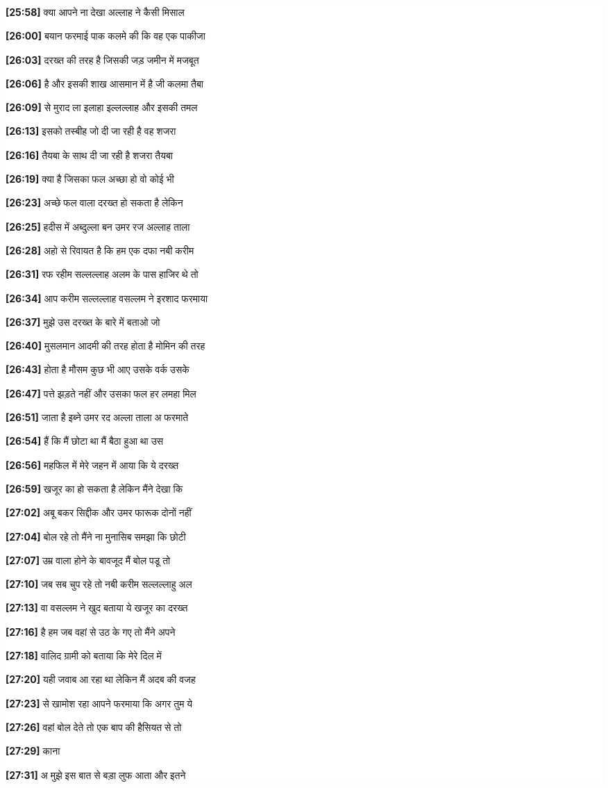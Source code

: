 **[25:58]** क्या आपने ना देखा अल्लाह ने कैसी मिसाल

**[26:00]** बयान फरमाई पाक कलमे की कि वह एक पाकीजा

**[26:03]** दरख्त की तरह है जिसकी जड़ जमीन में मजबूत

**[26:06]** है और इसकी शाख आसमान में है जी कलमा तैबा

**[26:09]** से मुराद ला इलाहा इल्लल्लाह और इसकी तमल

**[26:13]** इसको तस्बीह जो दी जा रही है वह शजरा

**[26:16]** तैयबा के साथ दी जा रही है शजरा तैयबा

**[26:19]** क्या है जिसका फल अच्छा हो वो कोई भी

**[26:23]** अच्छे फल वाला दरख्त हो सकता है लेकिन

**[26:25]** हदीस में अब्दुल्ला बन उमर रज अल्लाह ताला

**[26:28]** अहो से रिवायत है कि हम एक दफा नबी करीम

**[26:31]** रफ रहीम सल्लल्लाह अलम के पास हाजिर थे तो

**[26:34]** आप करीम सल्लल्लाह वसल्लम ने इरशाद फरमाया

**[26:37]** मुझे उस दरख्त के बारे में बताओ जो

**[26:40]** मुसलमान आदमी की तरह होता है मोमिन की तरह

**[26:43]** होता है मौसम कुछ भी आए उसके वर्क उसके

**[26:47]** पत्ते झड़ते नहीं और उसका फल हर लमहा मिल

**[26:51]** जाता है इब्ने उमर रद अल्ला ताला अ फरमाते

**[26:54]** हैं कि मैं छोटा था मैं बैठा हुआ था उस

**[26:56]** महफिल में मेरे जहन में आया कि ये दरख्त

**[26:59]** खजूर का हो सकता है लेकिन मैंने देखा कि

**[27:02]** अबू बकर सिद्दीक और उमर फारूक दोनों नहीं

**[27:04]** बोल रहे तो मैंने ना मुनासिब समझा कि छोटी

**[27:07]** उम्र वाला होने के बावजूद मैं बोल पडू तो

**[27:10]** जब सब चुप रहे तो नबी करीम सल्लल्लाहु अल

**[27:13]** वा वसल्लम ने खुद बताया ये खजूर का दरख्त

**[27:16]** है हम जब वहां से उठ के गए तो मैंने अपने

**[27:18]** वालिद ग्रामी को बताया कि मेरे दिल में

**[27:20]** यही जवाब आ रहा था लेकिन मैं अदब की वजह

**[27:23]** से खामोश रहा आपने फरमाया कि अगर तुम ये

**[27:26]** वहां बोल देते तो एक बाप की हैसियत से तो

**[27:29]** काना

**[27:31]** अ मुझे इस बात से बड़ा लुफ आता और इतने
